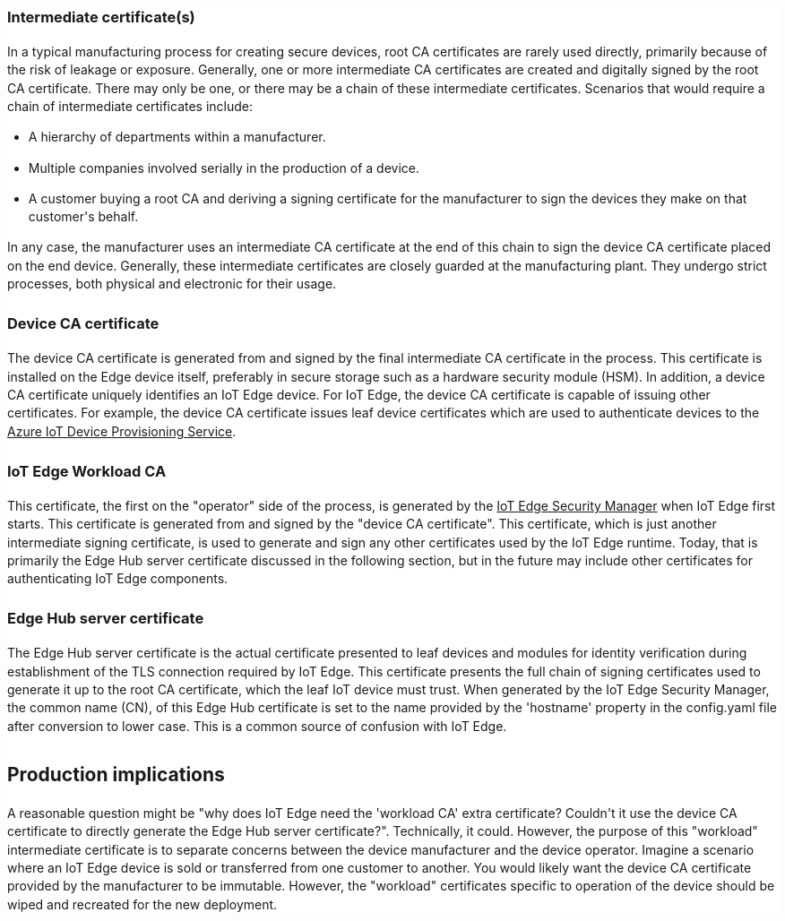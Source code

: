### Intermediate certificate(s)

In a typical manufacturing process for creating secure devices, root CA certificates are rarely used directly, primarily because of the risk of leakage or exposure. Generally, one or more intermediate CA certificates are created and digitally signed by the root CA certificate. There may only be one, or there may be a chain of these intermediate certificates. Scenarios that would require a chain of intermediate certificates include:

* A hierarchy of departments within a manufacturer.

* Multiple companies involved serially in the production of a device.

* A customer buying a root CA and deriving a signing certificate for the manufacturer to sign the devices they make on that customer's behalf.

In any case, the manufacturer uses an intermediate CA certificate at the end of this chain to sign the device CA certificate placed on the end device. Generally, these intermediate certificates are closely guarded at the manufacturing plant. They undergo strict processes, both physical and electronic for their usage.

### Device CA certificate

The device CA certificate is generated from and signed by the final intermediate CA certificate in the process. This certificate is installed on the Edge device itself, preferably in secure storage such as a hardware security module (HSM). In addition, a device CA certificate uniquely identifies an IoT Edge device. For IoT Edge, the device CA certificate is capable of issuing other certificates. For example, the device CA certificate issues leaf device certificates which are used to authenticate devices to the [Azure IoT Device Provisioning Service](../iot-dps/about-iot-dps.md).

### IoT Edge Workload CA

This certificate, the first on the "operator" side of the process, is generated by the [IoT Edge Security Manager](iot-edge-security-manager.md) when IoT Edge first starts. This certificate is generated from and signed by the "device CA certificate". This certificate, which is just another intermediate signing certificate, is used to generate and sign any other certificates used by the IoT Edge runtime. Today, that is primarily the Edge Hub server certificate discussed in the following section, but in the future may include other certificates for authenticating IoT Edge components.

### Edge Hub server certificate

The Edge Hub server certificate is the actual certificate presented to leaf devices and modules for identity verification during establishment of the TLS connection required by IoT Edge. This certificate presents the full chain of signing certificates used to generate it up to the root CA certificate, which the leaf IoT device must trust. When generated by the IoT Edge Security Manager, the common name (CN), of this Edge Hub certificate is set to the name provided by the 'hostname' property in the config.yaml file after conversion to lower case. This is a common source of confusion with IoT Edge.

## Production implications

A reasonable question might be "why does IoT Edge need the 'workload CA' extra certificate? Couldn't it use the device CA certificate to directly generate the Edge Hub server certificate?". Technically, it could. However, the purpose of this "workload" intermediate certificate is to separate concerns between the device manufacturer and the device operator. Imagine a scenario where an IoT Edge device is sold or transferred from one customer to another. You would likely want the device CA certificate provided by the manufacturer to be immutable. However, the "workload" certificates specific to operation of the device should be wiped and recreated for the new deployment.
